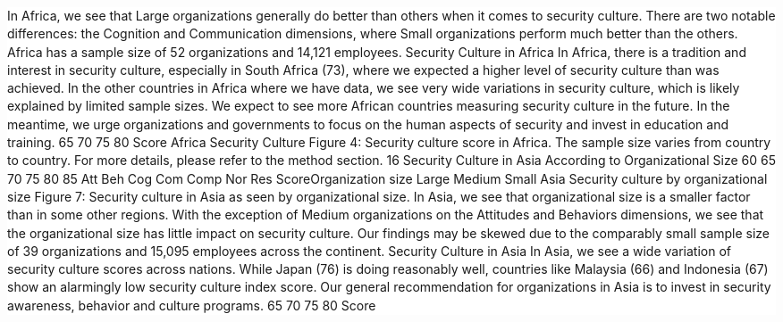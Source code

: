 In Africa, we see that Large organizations generally do better than others when it comes to security 
culture. There are two notable differences: the Cognition and Communication dimensions, where 
Small organizations perform much better than the others. Africa has a sample size of 52 organizations 
and 14,121 employees.
Security Culture in Africa
In Africa, there is a tradition and interest in security culture, especially in South Africa (73\), where 
we expected a higher level of security culture than was achieved. In the other countries in Africa 
where we have data, we see very wide variations in security culture, which is likely explained by 
limited sample sizes. We expect to see more African countries measuring security culture in the 
future. In the meantime, we urge 
organizations and governments 
to focus on the human aspects of 
security and invest in education 
and training.
65
70
75
80
Score
Africa
Security Culture
Figure 4: Security culture score in Africa. The sample size varies from 
country to country. For more details, please refer to the method section.
16
Security Culture in Asia According to Organizational Size 
60
65
70
75
80
85
Att
Beh
Cog
Com
Comp
Nor
Res
ScoreOrganization size
Large
Medium
Small
Asia
Security culture
by organizational size
Figure 7: Security culture in Asia as seen by organizational size.
In Asia, we see that organizational size is a smaller factor than in some other regions. With the 
exception of Medium organizations on the Attitudes and Behaviors dimensions, we see that the 
organizational size has little impact on security culture. Our findings may be skewed due to the 
comparably small sample size of 39 organizations and 15,095 employees across the continent.
Security Culture in Asia
In Asia, we see a wide variation of security culture scores across nations. While Japan (76\) is doing 
reasonably well, countries like Malaysia (66\) and Indonesia (67\) show an alarmingly low security 
culture index score. Our general recommendation for organizations in Asia is to invest in security 
awareness, behavior and culture programs.
65
70
75
80
Score